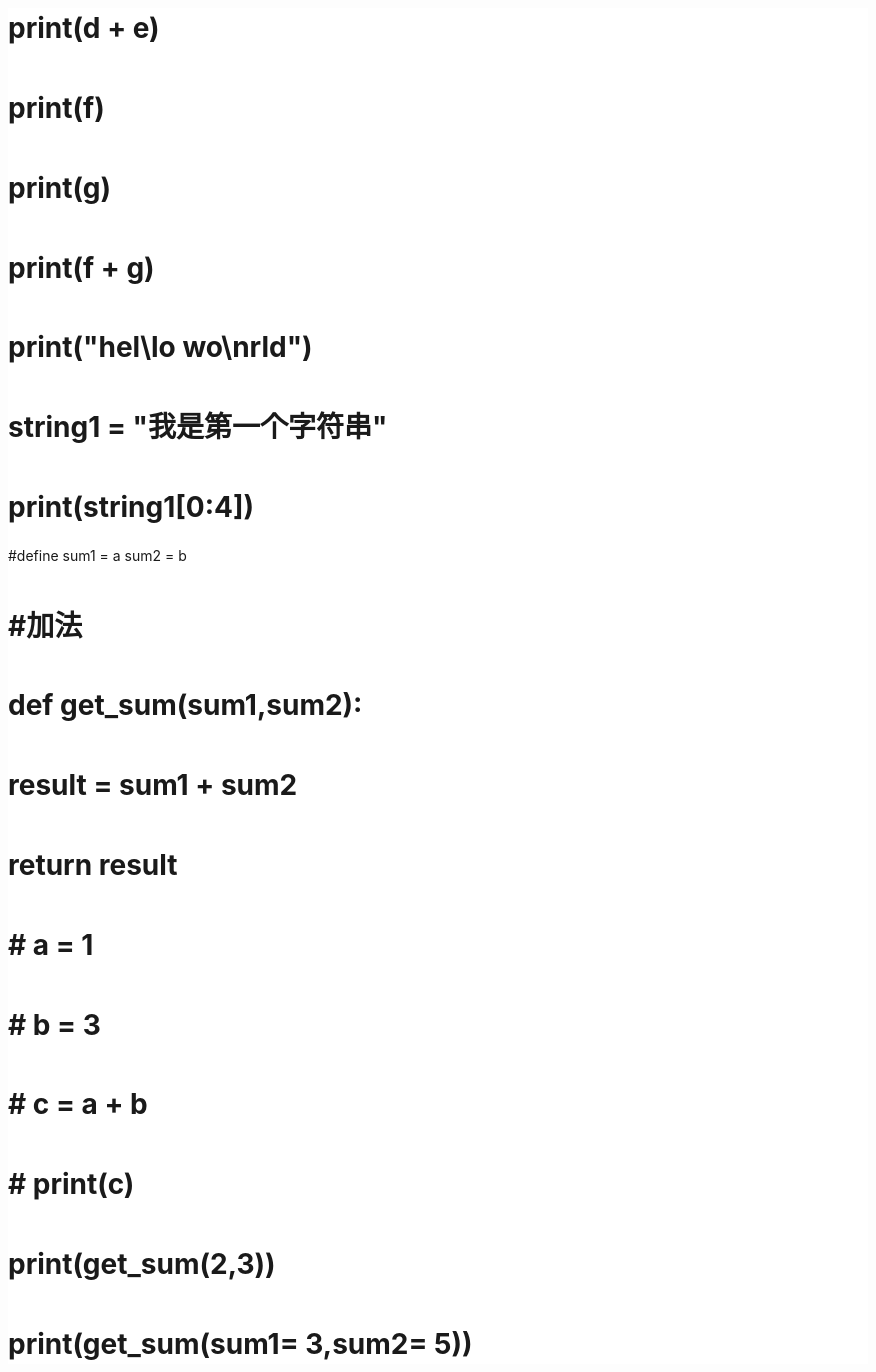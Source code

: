 # print(d + e)
#
# print(f)
# print(g)
# print(f + g)
# print("hel\\lo wo\nrld")

# string1 = "我是第一个字符串"
# print(string1[0:4])

#define sum1 = a sum2 = b

# #加法
# def get_sum(sum1,sum2):
#     result = sum1 + sum2
#     return result
#
# # a = 1
# # b = 3
# # c = a + b
# # print(c)
#
# print(get_sum(2,3))
#
# print(get_sum(sum1= 3,sum2= 5))
